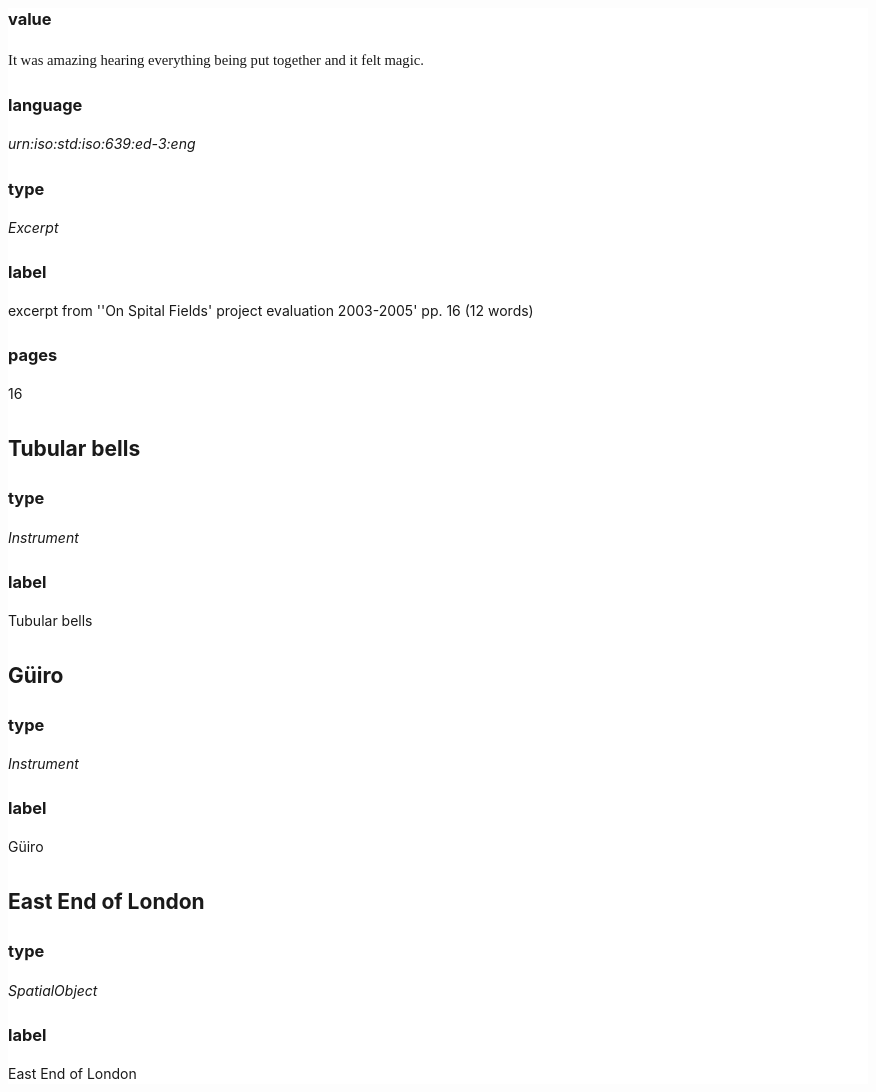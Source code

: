 ### value


<p class="MsoNormal" style="margin: 0cm 0cm 0.0001pt; font-size: medium; font-family: Cambria, serif;"><span style="font-size: 11pt;">It was amazing hearing everything being put together and it felt magic.&nbsp;</span></p>

### language


*urn:iso:std:iso:639:ed-3:eng*

### type


*Excerpt*

### label


excerpt from ''On Spital Fields' project evaluation 2003-2005' pp. 16 (12 words)

### pages


16

## Tubular bells

### type


*Instrument*

### label


Tubular bells

## Güiro

### type


*Instrument*

### label


Güiro

## East End of London

### type


*SpatialObject*

### label


East End of London